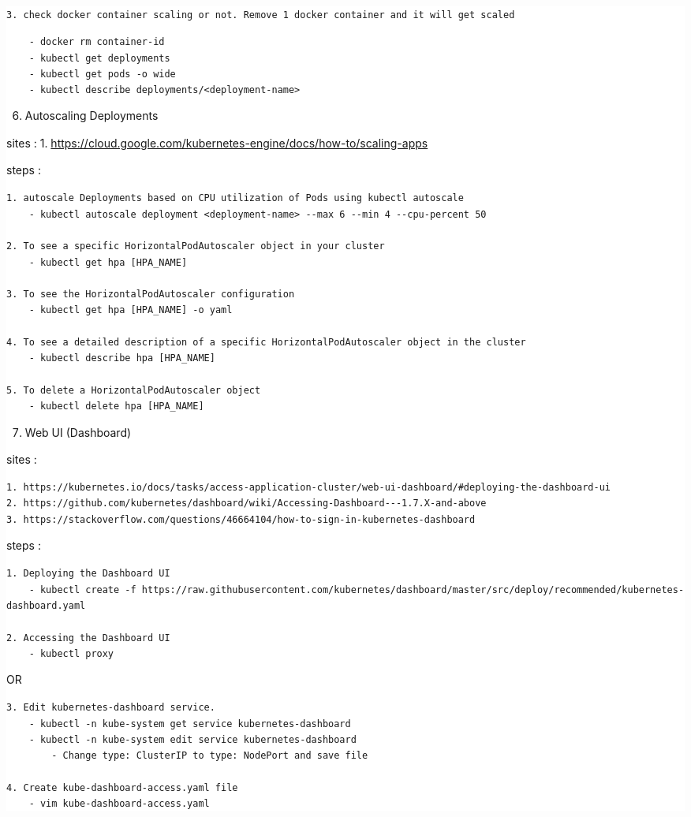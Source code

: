 	3. check docker container scaling or not. Remove 1 docker container and it will get scaled
```
	- docker rm container-id
	- kubectl get deployments
	- kubectl get pods -o wide
	- kubectl describe deployments/<deployment-name>
```
	


6. Autoscaling Deployments

sites : 
	1. https://cloud.google.com/kubernetes-engine/docs/how-to/scaling-apps

steps : 
	
	1. autoscale Deployments based on CPU utilization of Pods using kubectl autoscale
		- kubectl autoscale deployment <deployment-name> --max 6 --min 4 --cpu-percent 50
	
	2. To see a specific HorizontalPodAutoscaler object in your cluster
		- kubectl get hpa [HPA_NAME]
	
	3. To see the HorizontalPodAutoscaler configuration
		- kubectl get hpa [HPA_NAME] -o yaml
	
	4. To see a detailed description of a specific HorizontalPodAutoscaler object in the cluster
		- kubectl describe hpa [HPA_NAME]

	5. To delete a HorizontalPodAutoscaler object
		- kubectl delete hpa [HPA_NAME]


7. Web UI (Dashboard)

sites : 
	
	1. https://kubernetes.io/docs/tasks/access-application-cluster/web-ui-dashboard/#deploying-the-dashboard-ui
	2. https://github.com/kubernetes/dashboard/wiki/Accessing-Dashboard---1.7.X-and-above
	3. https://stackoverflow.com/questions/46664104/how-to-sign-in-kubernetes-dashboard

steps :

	1. Deploying the Dashboard UI
		- kubectl create -f https://raw.githubusercontent.com/kubernetes/dashboard/master/src/deploy/recommended/kubernetes-dashboard.yaml

	2. Accessing the Dashboard UI
		- kubectl proxy
OR

	3. Edit kubernetes-dashboard service.
		- kubectl -n kube-system get service kubernetes-dashboard
		- kubectl -n kube-system edit service kubernetes-dashboard
			- Change type: ClusterIP to type: NodePort and save file

	4. Create kube-dashboard-access.yaml file
		- vim kube-dashboard-access.yaml
		